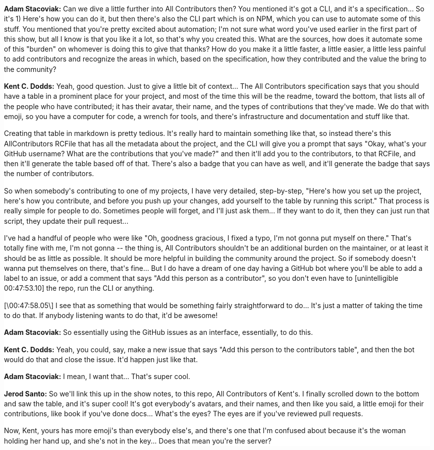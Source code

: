 **Adam Stacoviak:** Can we dive a little further into All Contributors then? You mentioned it's got a CLI, and it's a specification... So it's 1) Here's how you can do it, but then there's also the CLI part which is on NPM, which you can use to automate some of this stuff. You mentioned that you're pretty excited about automation; I'm not sure what word you've used earlier in the first part of this show, but all I know is that you like it a lot, so that's why you created this. What are the sources, how does it automate some of this "burden" on whomever is doing this to give that thanks? How do you make it a little faster, a little easier, a little less painful to add contributors and recognize the areas in which, based on the specification, how they contributed and the value the bring to the community?

**Kent C. Dodds:** Yeah, good question. Just to give a little bit of context... The All Contributors specification says that you should have a table in a prominent place for your project, and most of the time this will be the readme, toward the bottom, that lists all of the people who have contributed; it has their avatar, their name, and the types of contributions that they've made. We do that with emoji, so you have a computer for code, a wrench for tools, and there's infrastructure and documentation and stuff like that.

Creating that table in markdown is pretty tedious. It's really hard to maintain something like that, so instead there's this AllContributors RCFile that has all the metadata about the project, and the CLI will give you a prompt that says "Okay, what's your GitHub username? What are the contributions that you've made?" and then it'll add you to the contributors, to that RCFile, and then it'll generate the table based off of that. There's also a badge that you can have as well, and it'll generate the badge that says the number of contributors.

So when somebody's contributing to one of my projects, I have very detailed, step-by-step, "Here's how you set up the project, here's how you contribute, and before you push up your changes, add yourself to the table by running this script." That process is really simple for people to do. Sometimes people will forget, and I'll just ask them... If they want to do it, then they can just run that script, they update their pull request...

I've had a handful of people who were like "Oh, goodness gracious, I fixed a typo, I'm not gonna put myself on there." That's totally fine with me, I'm not gonna -- the thing is, All Contributors shouldn't be an additional burden on the maintainer, or at least it should be as little as possible. It should be more helpful in building the community around the project. So if somebody doesn't wanna put themselves on there, that's fine... But I do have a dream of one day having a GitHub bot where you'll be able to add a label to an issue, or add a comment that says "Add this person as a contributor", so you don't even have to \[unintelligible 00:47:53.10\] the repo, run the CLI or anything.

\[\\00:47:58.05\\\] I see that as something that would be something fairly straightforward to do... It's just a matter of taking the time to do that. If anybody listening wants to do that, it'd be awesome!

**Adam Stacoviak:** So essentially using the GitHub issues as an interface, essentially, to do this.

**Kent C. Dodds:** Yeah, you could, say, make a new issue that says "Add this person to the contributors table", and then the bot would do that and close the issue. It'd happen just like that.

**Adam Stacoviak:** I mean, I want that... That's super cool.

**Jerod Santo:** So we'll link this up in the show notes, to this repo, All Contributors of Kent's. I finally scrolled down to the bottom and saw the table, and it's super cool! It's got everybody's avatars, and their names, and then like you said, a little emoji for their contributions, like book if you've done docs... What's the eyes? The eyes are if you've reviewed pull requests.

Now, Kent, yours has more emoji's than everybody else's, and there's one that I'm confused about because it's the woman holding her hand up, and she's not in the key... Does that mean you're the server?
